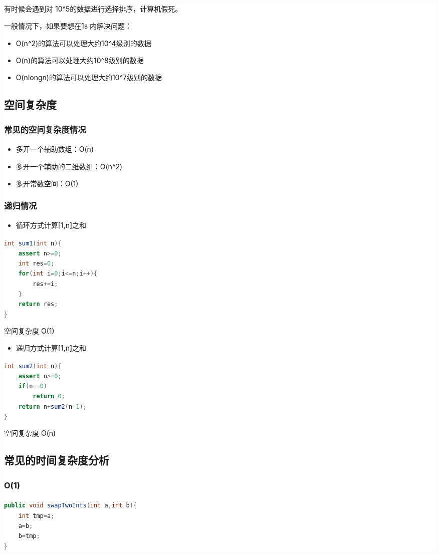 有时候会遇到对 10^5的数据进行选择排序，计算机假死。

一般情况下，如果要想在1s 内解决问题：

* O(n^2)的算法可以处理大约10^4级别的数据

* O(n)的算法可以处理大约10^8级别的数据

* O(nlongn)的算法可以处理大约10^7级别的数据

##  空间复杂度

### 常见的空间复杂度情况
* 多开一个辅助数组：O(n)

* 多开一个辅助的二维数组：O(n^2)

* 多开常数空间：O(1)

### 递归情况

* 循环方式计算[1,n]之和

```java
int sum1(int n){
    assert n>=0;
    int res=0;
    for(int i=0;i<=n;i++){
        res+=i;
    }
    return res;
}
```
空间复杂度 O(1)

* 递归方式计算[1,n]之和
```java
int sum2(int n){
    assert n>=0;
    if(n==0)
        return 0;
    return n+sum2(n-1);
}
```
空间复杂度 O(n)

## 常见的时间复杂度分析

### O(1)
```java
public void swapTwoInts(int a,int b){
    int tmp=a;
    a=b;
    b=tmp;
} 
```
